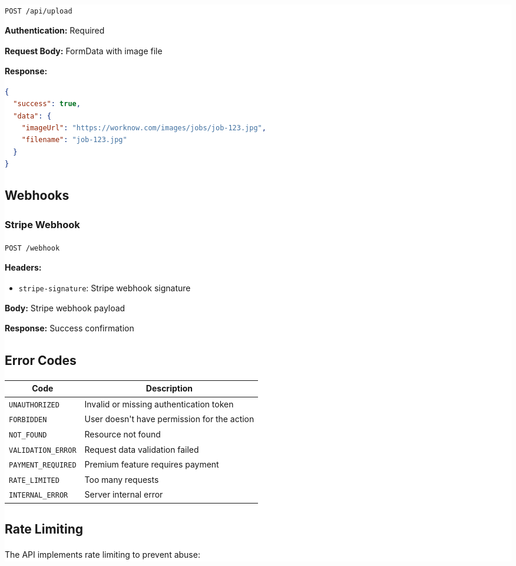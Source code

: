 ```http
POST /api/upload
```

**Authentication:** Required

**Request Body:** FormData with image file

**Response:**
```json
{
  "success": true,
  "data": {
    "imageUrl": "https://worknow.com/images/jobs/job-123.jpg",
    "filename": "job-123.jpg"
  }
}
```

## Webhooks

### Stripe Webhook

```http
POST /webhook
```

**Headers:**
- `stripe-signature`: Stripe webhook signature

**Body:** Stripe webhook payload

**Response:** Success confirmation

## Error Codes

| Code | Description |
|------|-------------|
| `UNAUTHORIZED` | Invalid or missing authentication token |
| `FORBIDDEN` | User doesn't have permission for the action |
| `NOT_FOUND` | Resource not found |
| `VALIDATION_ERROR` | Request data validation failed |
| `PAYMENT_REQUIRED` | Premium feature requires payment |
| `RATE_LIMITED` | Too many requests |
| `INTERNAL_ERROR` | Server internal error |

## Rate Limiting

The API implements rate limiting to prevent abuse:
